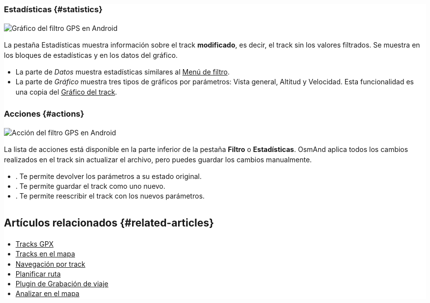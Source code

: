 
### Estadísticas {#statistics}

![Gráfico del filtro GPS en Android](@site/static/img/personal/tracks/gps_filter_graph_statistics_andr.png)

La pestaña Estadísticas muestra información sobre el track **modificado**, es decir, el track sin los valores filtrados. Se muestra en los bloques de estadísticas y en los datos del gráfico.
  
- La parte de *Datos* muestra estadísticas similares al [Menú de filtro](#filter-menu).  
- La parte de *Gráfico* muestra tres tipos de gráficos por parámetros: Vista general, Altitud y Velocidad. Esta funcionalidad es una copia del [Gráfico del track](#altitude--speed-graphs).

### Acciones {#actions}

![Acción del filtro GPS en Android](@site/static/img/personal/tracks/gps_filter_action_android.png)

La lista de acciones está disponible en la parte inferior de la pestaña **Filtro** o **Estadísticas**. OsmAnd aplica todos los cambios realizados en el track sin actualizar el archivo, pero puedes guardar los cambios manualmente.

- *<Translate android="true" ids="reset_to_original"/>*. Te permite devolver los parámetros a su estado original.  
- *<Translate android="true" ids="save_as_copy"/>*. Te permite guardar el track como uno nuevo.
- *<Translate android="true" ids="save_changes_into_file"/>*. Te permite reescribir el track con los nuevos parámetros.  


## Artículos relacionados {#related-articles}

- [Tracks GPX](../../personal/tracks/manage-tracks.md)
- [Tracks en el mapa](./track-context-menu.md)
- [Navegación por track](../../navigation/setup/gpx-navigation.md)
- [Planificar ruta](../../plan-route/index.md)
- [Plugin de Grabación de viaje](../../plugins/trip-recording.md)
- [Analizar en el mapa](../tracks/index.md#analyze-track-on-map)